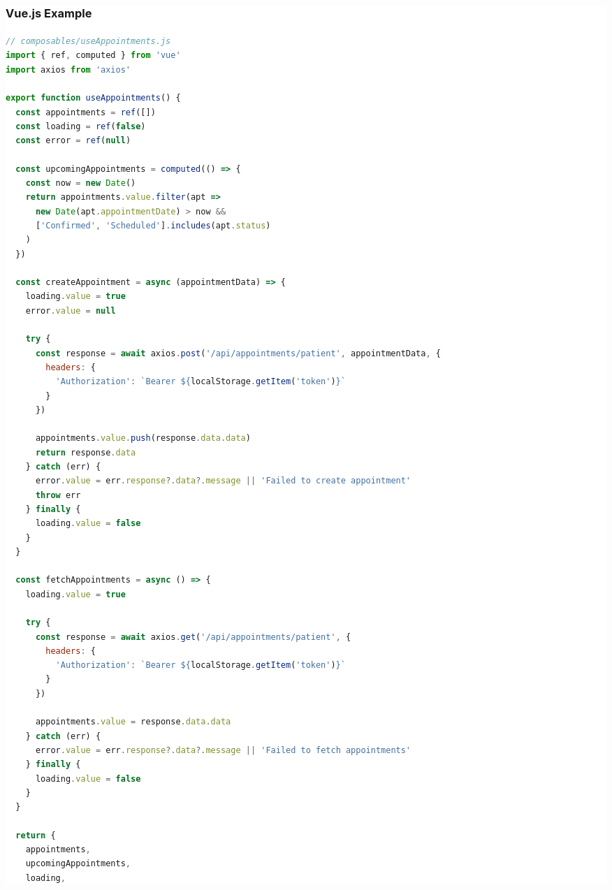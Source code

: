 ### Vue.js Example

```javascript
// composables/useAppointments.js
import { ref, computed } from 'vue'
import axios from 'axios'

export function useAppointments() {
  const appointments = ref([])
  const loading = ref(false)
  const error = ref(null)

  const upcomingAppointments = computed(() => {
    const now = new Date()
    return appointments.value.filter(apt => 
      new Date(apt.appointmentDate) > now && 
      ['Confirmed', 'Scheduled'].includes(apt.status)
    )
  })

  const createAppointment = async (appointmentData) => {
    loading.value = true
    error.value = null
    
    try {
      const response = await axios.post('/api/appointments/patient', appointmentData, {
        headers: {
          'Authorization': `Bearer ${localStorage.getItem('token')}`
        }
      })
      
      appointments.value.push(response.data.data)
      return response.data
    } catch (err) {
      error.value = err.response?.data?.message || 'Failed to create appointment'
      throw err
    } finally {
      loading.value = false
    }
  }

  const fetchAppointments = async () => {
    loading.value = true
    
    try {
      const response = await axios.get('/api/appointments/patient', {
        headers: {
          'Authorization': `Bearer ${localStorage.getItem('token')}`
        }
      })
      
      appointments.value = response.data.data
    } catch (err) {
      error.value = err.response?.data?.message || 'Failed to fetch appointments'
    } finally {
      loading.value = false
    }
  }

  return {
    appointments,
    upcomingAppointments,
    loading,
```